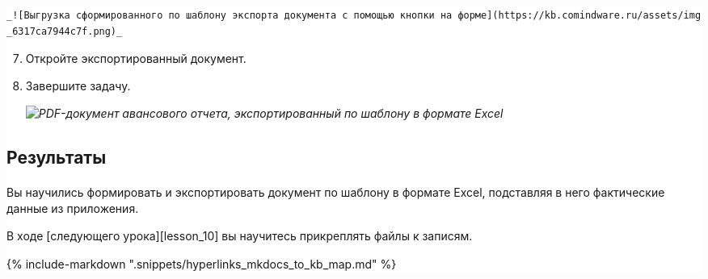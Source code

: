     _![Выгрузка сформированного по шаблону экспорта документа с помощью кнопки на форме](https://kb.comindware.ru/assets/img_6317ca7944c7f.png)_

7. Откройте экспортированный документ.
8. Завершите задачу.

    _![PDF-документ авансового отчета, экспортированный по шаблону в формате Excel](https://kb.comindware.ru/assets/img_6245b16fd7334.png)_

## Результаты

Вы научились формировать и экспортировать документ по шаблону в формате Excel, подставляя в него фактические данные из приложения.

В ходе [следующего урока][lesson_10] вы научитесь прикреплять файлы к записям.

{% include-markdown ".snippets/hyperlinks_mkdocs_to_kb_map.md" %}

